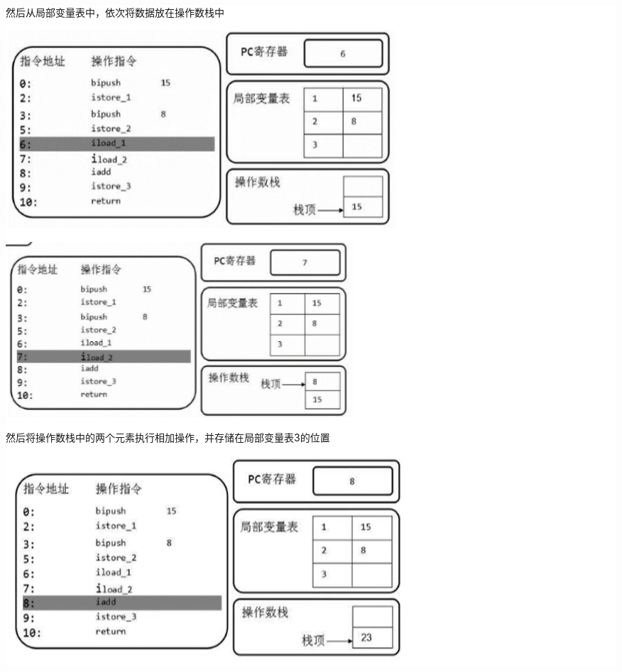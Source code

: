 
然后从局部变量表中，依次将数据放在操作数栈中

![](../images/2020/08/20200821160340.png)


![](../images/2020/08/20200823174904.png)


然后将操作数栈中的两个元素执行相加操作，并存储在局部变量表3的位置

![](../images/2020/08/20200821160403.png)
